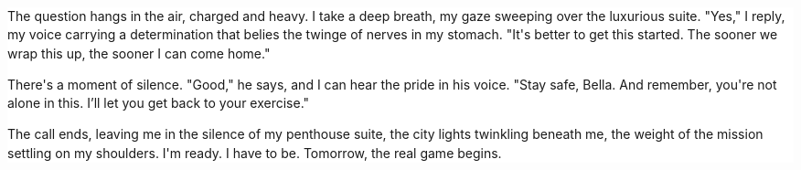 The question hangs in the air, charged and heavy. I take a deep breath, my gaze sweeping over the luxurious suite. "Yes," I reply, my voice carrying a determination that belies the twinge of nerves in my stomach. "It's better to get this started. The sooner we wrap this up, the sooner I can come home."
 
There's a moment of silence. "Good," he says, and I can hear the pride in his voice. "Stay safe, Bella. And remember, you're not alone in this. I’ll let you get back to your exercise."
 
The call ends, leaving me in the silence of my penthouse suite, the city lights twinkling beneath me, the weight of the mission settling on my shoulders. I'm ready. I have to be. Tomorrow, the real game begins.

